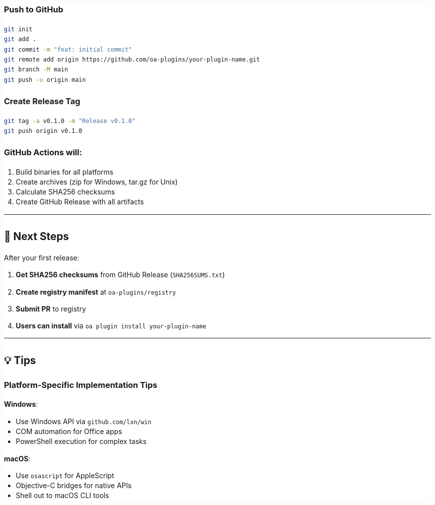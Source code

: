 ### Push to GitHub

```bash
git init
git add .
git commit -m "feat: initial commit"
git remote add origin https://github.com/oa-plugins/your-plugin-name.git
git branch -M main
git push -u origin main
```

### Create Release Tag

```bash
git tag -a v0.1.0 -m "Release v0.1.0"
git push origin v0.1.0
```

### GitHub Actions will:
1. Build binaries for all platforms
2. Create archives (zip for Windows, tar.gz for Unix)
3. Calculate SHA256 checksums
4. Create GitHub Release with all artifacts

---

## 🎯 Next Steps

After your first release:

1. **Get SHA256 checksums** from GitHub Release (`SHA256SUMS.txt`)

2. **Create registry manifest** at `oa-plugins/registry`

3. **Submit PR** to registry

4. **Users can install** via `oa plugin install your-plugin-name`

---

## 💡 Tips

### Platform-Specific Implementation Tips

**Windows**:
- Use Windows API via `github.com/lxn/win`
- COM automation for Office apps
- PowerShell execution for complex tasks

**macOS**:
- Use `osascript` for AppleScript
- Objective-C bridges for native APIs
- Shell out to macOS CLI tools
